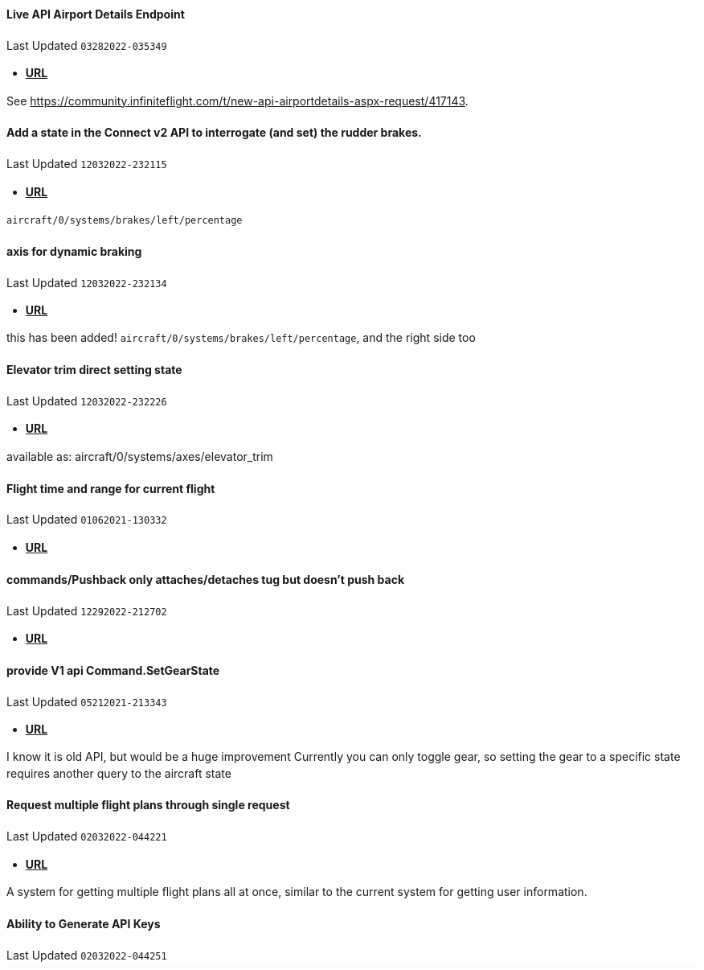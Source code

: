 
#### Live API Airport Details Endpoint
Last Updated `03282022-035349`

- [**URL**](https://trello.com/c/PaJU84Te/24-live-api-airport-details-endpoint)

See https://community.infiniteflight.com/t/new-api-airportdetails-aspx-request/417143.
#### Add a state in the Connect v2 API to interrogate (and set) the rudder brakes.
Last Updated `12032022-232115`

- [**URL**](https://trello.com/c/EGg2ogIQ/45-add-a-state-in-the-connect-v2-api-to-interrogate-and-set-the-rudder-brakes)

`aircraft/0/systems/brakes/left/percentage`
#### axis for dynamic braking
Last Updated `12032022-232134`

- [**URL**](https://trello.com/c/TBH1RHCe/11-axis-for-dynamic-braking)

this has been added! `aircraft/0/systems/brakes/left/percentage`, and the right side too
#### Elevator trim direct setting state
Last Updated `12032022-232226`

- [**URL**](https://trello.com/c/6mHwjjQr/17-elevator-trim-direct-setting-state)

available as: aircraft/0/systems/axes/elevator_trim
#### Flight time and range for current flight
Last Updated `01062021-130332`

- [**URL**](https://trello.com/c/aOQKrOSg/28-flight-time-and-range-for-current-flight)


#### commands/Pushback only attaches/detaches tug but doesn’t push back
Last Updated `12292022-212702`

- [**URL**](https://trello.com/c/QuvGDKl0/47-commands-pushback-only-attaches-detaches-tug-but-doesnt-push-back)


#### provide V1 api Command.SetGearState
Last Updated `05212021-213343`

- [**URL**](https://trello.com/c/bfhvVsEw/16-provide-v1-api-commandsetgearstate)

I know it is old API, but would be a huge improvement Currently you can only toggle gear, so setting the gear to a specific state requires another query to the aircraft state
#### Request multiple flight plans through single request
Last Updated `02032022-044221`

- [**URL**](https://trello.com/c/CSpNQZmc/32-request-multiple-flight-plans-through-single-request)

A system for getting multiple flight plans all at once, similar to the current system for getting user information.
#### Ability to Generate API Keys
Last Updated `02032022-044251`
